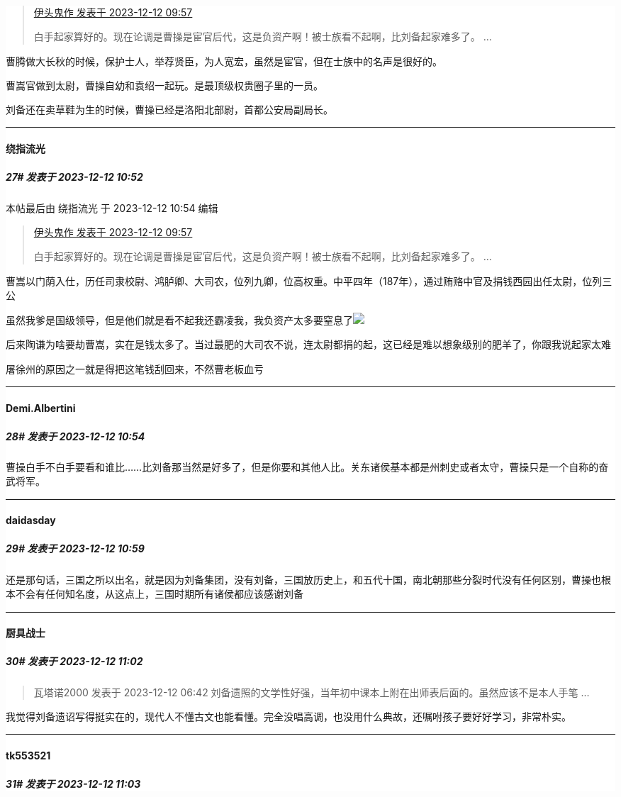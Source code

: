 <blockquote><a href="httphttps://bbs.saraba1st.com/2b/forum.php?mod=redirect&amp;goto=findpost&amp;pid=63301476&amp;ptid=2163787" target="_blank">伊头鬼作 发表于 2023-12-12 09:57</a>

白手起家算好的。现在论调是曹操是宦官后代，这是负资产啊！被士族看不起啊，比刘备起家难多了。 ...</blockquote>
曹腾做大长秋的时候，保护士人，举荐贤臣，为人宽宏，虽然是宦官，但在士族中的名声是很好的。

曹嵩官做到太尉，曹操自幼和袁绍一起玩。是最顶级权贵圈子里的一员。

刘备还在卖草鞋为生的时候，曹操已经是洛阳北部尉，首都公安局副局长。

*****

####  绕指流光  
##### 27#       发表于 2023-12-12 10:52

 本帖最后由 绕指流光 于 2023-12-12 10:54 编辑 
<blockquote><a href="httphttps://bbs.saraba1st.com/2b/forum.php?mod=redirect&amp;goto=findpost&amp;pid=63301476&amp;ptid=2163787" target="_blank">伊头鬼作 发表于 2023-12-12 09:57</a>

白手起家算好的。现在论调是曹操是宦官后代，这是负资产啊！被士族看不起啊，比刘备起家难多了。 ...</blockquote>
曹嵩以门荫入仕，历任司隶校尉、鸿胪卿、大司农，位列九卿，位高权重。中平四年（187年），通过贿赂中官及捐钱西园出任太尉，位列三公

虽然我爹是国级领导，但是他们就是看不起我还霸凌我，我负资产太多要窒息了<img src="https://static.saraba1st.com/image/smiley/face2017/212.png" referrerpolicy="no-referrer">

后来陶谦为啥要劫曹嵩，实在是钱太多了。当过最肥的大司农不说，连太尉都捐的起，这已经是难以想象级别的肥羊了，你跟我说起家太难

屠徐州的原因之一就是得把这笔钱刮回来，不然曹老板血亏

*****

####  Demi.Albertini  
##### 28#       发表于 2023-12-12 10:54

曹操白手不白手要看和谁比……比刘备那当然是好多了，但是你要和其他人比。关东诸侯基本都是州刺史或者太守，曹操只是一个自称的奋武将军。

*****

####  daidasday  
##### 29#       发表于 2023-12-12 10:59

还是那句话，三国之所以出名，就是因为刘备集团，没有刘备，三国放历史上，和五代十国，南北朝那些分裂时代没有任何区别，曹操也根本不会有任何知名度，从这点上，三国时期所有诸侯都应该感谢刘备

*****

####  厨具战士  
##### 30#       发表于 2023-12-12 11:02

<blockquote>瓦塔诺2000 发表于 2023-12-12 06:42
刘备遗照的文学性好强，当年初中课本上附在出师表后面的。虽然应该不是本人手笔 ...</blockquote>
我觉得刘备遗诏写得挺实在的，现代人不懂古文也能看懂。完全没唱高调，也没用什么典故，还嘱咐孩子要好好学习，非常朴实。


*****

####  tk553521  
##### 31#       发表于 2023-12-12 11:03
